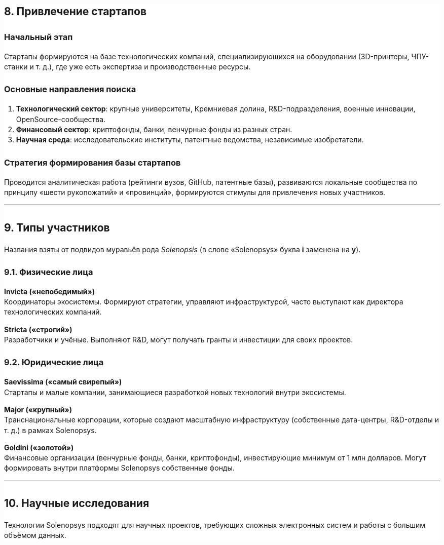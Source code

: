 ## 8. Привлечение стартапов

### Начальный этап
Стартапы формируются на базе технологических компаний, специализирующихся на оборудовании (3D-принтеры, ЧПУ-станки и т. д.), где уже есть экспертиза и производственные ресурсы.

### Основные направления поиска
1. **Технологический сектор**: крупные университеты, Кремниевая долина, R&D-подразделения, военные инновации, OpenSource-сообщества.  
2. **Финансовый сектор**: криптофонды, банки, венчурные фонды из разных стран.  
3. **Научная среда**: исследовательские институты, патентные ведомства, независимые изобретатели.

### Стратегия формирования базы стартапов
Проводится аналитическая работа (рейтинги вузов, GitHub, патентные базы), развиваются локальные сообщества по принципу «шести рукопожатий» и «провинций», формируются стимулы для привлечения новых участников.

---

## 9. Типы участников

Названия взяты от подвидов муравьёв рода *Solenopsis* (в слове «Solenopsys» буква **i** заменена на **y**).

### 9.1. Физические лица

**Invicta («непобедимый»)**  
Координаторы экосистемы. Формируют стратегии, управляют инфраструктурой, часто выступают как директора технологических компаний.

**Stricta («строгий»)**  
Разработчики и учёные. Выполняют R&D, могут получать гранты и инвестиции для своих проектов.

### 9.2. Юридические лица

**Saevissima («самый свирепый»)**  
Стартапы и малые компании, занимающиеся разработкой новых технологий внутри экосистемы.

**Major («крупный»)**  
Транснациональные корпорации, которые создают масштабную инфраструктуру (собственные дата-центры, R&D-отделы и т. д.) в рамках Solenopsys.

**Goldini («золотой»)**  
Финансовые организации (венчурные фонды, банки, криптофонды), инвестирующие минимум от 1 млн долларов. Могут формировать внутри платформы Solenopsys собственные фонды.

---

## 10. Научные исследования

Технологии Solenopsys подходят для научных проектов, требующих сложных электронных систем и работы с большим объёмом данных.
